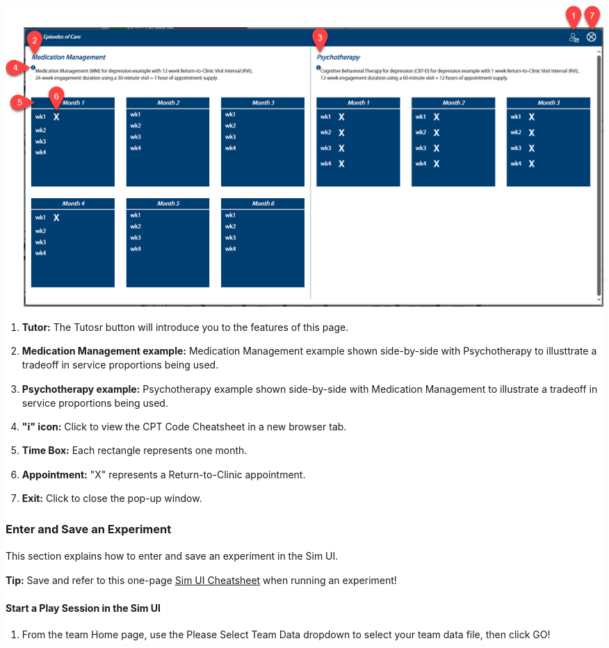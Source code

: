 <img alt="Image of the Episodes of Care pop-up." src="https://raw.githubusercontent.com/lzim/mtl/gh-pages/images/episode_of_care_popup.png">

1. **Tutor:** The Tutosr button will introduce you to the features of this page. 

2. **Medication Management example:** Medication Management example shown side-by-side with Psychotherapy to illusttrate a tradeoff in service proportions being used.

3. **Psychotherapy example:** Psychotherapy example shown side-by-side with Medication Management to illustrate a tradeoff in service proportions being used.

4. **"i" icon:** Click to view the CPT Code Cheatsheet in a new browser tab.

5. **Time Box:** Each rectangle represents one month.

6. **Appointment:** "X" represents a Return-to-Clinic appointment.

7. **Exit:** Click to close the pop-up window.

### Enter and Save an Experiment

This section explains how to enter and save an experiment in the Sim UI.

**Tip:** Save and refer to this one-page [Sim UI Cheatsheet](https://raw.githubusercontent.com/lzim/mtl/gh-pages/images/mtl_how_3.7_sim_ui_cheatsheet.png) when running an experiment! 

#### Start a Play Session in the Sim UI

1. From the team Home page, use the Please Select Team Data dropdown to select your team data file, then click GO!
